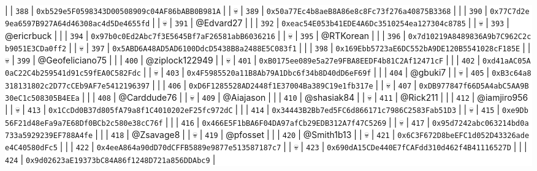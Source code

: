 |  | `388` | `0xb529e5F0598343D00508909c04AF86bABB0B981A` |
| 💀 | `389` | `0x50a77Ec4b8aeB8A86e8c8Fc73f276a40875B3368` |
|  | `390` | `0x77C7d2e9ea6597B927A64d46308ac4d5De4655fd` |
| 💀 | `391` | @Edvard27 |
|  | `392` | `0xeac54E053b41EDE4A6Dc3510254ea127304c8785` |
| 💀 | `393` | @ericrbuck |
|  | `394` | `0x97b0c0Ed2Abc7f3E5645Bf7aF26581abB6036216` |
| 💀 | `395` | @RTKorean |
|  | `396` | `0x7d10219A8489836A9b7C962C2cb9051E3CDa0ff2` |
| 💀 | `397` | `0x5ABD6A48AD5AD6100DdcD5438B8a2488E5C083f1` |
|  | `398` | `0x169Ebb5723aE6DC552bA9DE120B5541028cF185E` |
| 💀 | `399` | @Geofeliciano75 |
|  | `400` | @ziplock122949 |
| 💀 | `401` | `0xB0175ee089e5a27e9FBA8EEDF4b81C2Af12471cF` |
|  | `402` | `0xd41aAC05A0aC22C4b259541d91c59fEA0C582Fdc` |
| 💀 | `403` | `0x4F5985520a11B8Ab79A1Dbc6f34b8D40dD6eF69f` |
|  | `404` | @gbuki7 |
| 💀 | `405` | `0xB3c64a8318131802c2D77cCEb9AF7e5412196397` |
|  | `406` | `0xD6F1285528AD2448f1E37004Ba389C19e1fb317e` |
| 💀 | `407` | `0xDB977847f66D5A4abC5AA9B30eC1c508305B4EEa` |
|  | `408` | @Carddude76 |
| 💀 | `409` | @Aiajason |
|  | `410` | @shasiak84 |
| 💀 | `411` | @Rick211 |
|  | `412` | @iamjiro956 |
| 💀 | `413` | `0x1CcDd0B37d805fA79a8f1C4010202eF25fc972dC` |
|  | `414` | `0x34443B2Bb7ed5FC6d866171c7986C2583Fab51D3` |
| 💀 | `415` | `0xe9Db56F21d48eFa9a7E68Df0BCb2c580e38cC76f` |
|  | `416` | `0x466E5F1bBA6F04DA97afCb29EDB312A7f47C5269` |
| 💀 | `417` | `0x95d7242abc063214bd0a733a5929239EF788A4fe` |
|  | `418` | @Zsavage8 |
| 💀 | `419` | @pfosset |
|  | `420` | @Smith1b13 |
| 💀 | `421` | `0x6C3F672D8beEFC1d052D43326adee4C40580dFc5` |
|  | `422` | `0x4eeA864a90dD70dCFFB5889e9877e513587187c7` |
| 💀 | `423` | `0x690dA15CDe440E7fCAFdd310d462f4B41116527D` |
|  | `424` | `0x9d02623aE19373bC84A86f1248D721a856DDAbc9` |